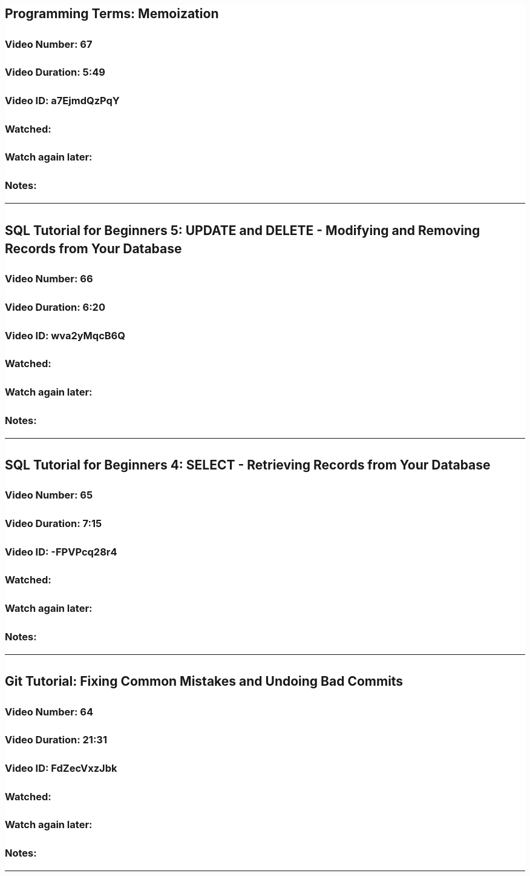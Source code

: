 ## Programming Terms: Memoization
### Video Number:       67
### Video Duration:     5:49
### Video ID:           a7EjmdQzPqY
### Watched:            
### Watch again later:  
### Notes:              
***************************************************************************

## SQL Tutorial for Beginners 5: UPDATE and DELETE - Modifying and Removing Records from Your Database
### Video Number:       66
### Video Duration:     6:20
### Video ID:           wva2yMqcB6Q
### Watched:            
### Watch again later:  
### Notes:              
***************************************************************************

## SQL Tutorial for Beginners 4: SELECT - Retrieving Records from Your Database
### Video Number:       65
### Video Duration:     7:15
### Video ID:           -FPVPcq28r4
### Watched:            
### Watch again later:  
### Notes:              
***************************************************************************

## Git Tutorial: Fixing Common Mistakes and Undoing Bad Commits
### Video Number:       64
### Video Duration:     21:31
### Video ID:           FdZecVxzJbk
### Watched:            
### Watch again later:  
### Notes:              
***************************************************************************
